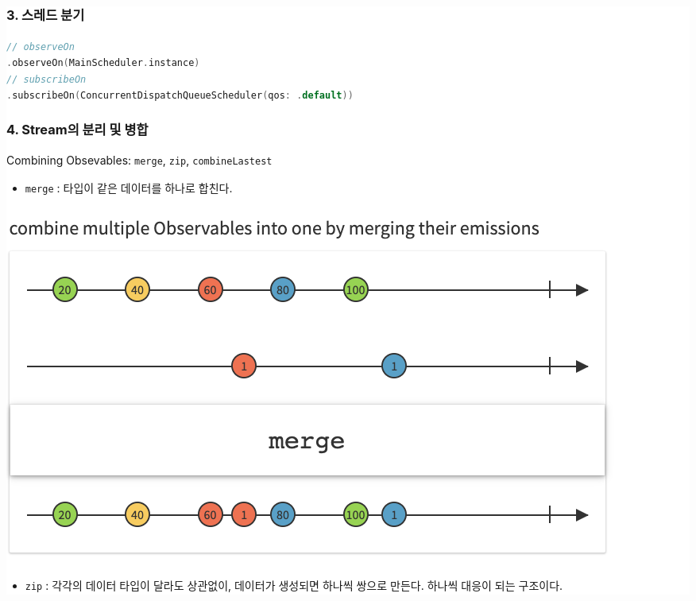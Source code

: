 ### 3. 스레드 분기

```swift
// observeOn
.observeOn(MainScheduler.instance)
// subscribeOn
.subscribeOn(ConcurrentDispatchQueueScheduler(qos: .default))
```



### 4. Stream의 분리 및 병합

Combining Obsevables: `merge`, `zip`, `combineLastest`

- `merge` : 타입이 같은 데이터를 하나로 합친다.

![](./images/1.png)



- `zip` : 각각의 데이터 타입이 달라도 상관없이, 데이터가 생성되면 하나씩 쌍으로 만든다. 하나씩 대응이 되는 구조이다.
